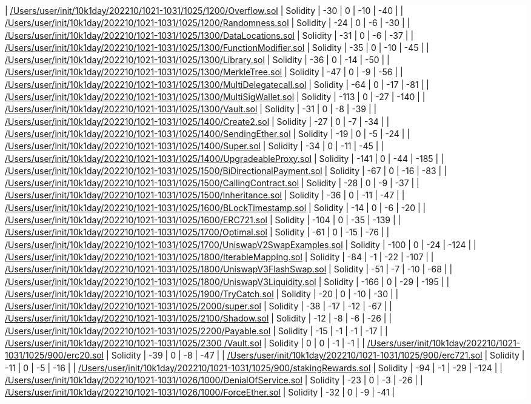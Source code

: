 | [/Users/user/init/10k1day/202210/1021-1031/1025/1200/Overflow.sol](//Users/user/init/10k1day/202210/1021-1031/1025/1200/Overflow.sol) | Solidity | -30 | 0 | -10 | -40 |
| [/Users/user/init/10k1day/202210/1021-1031/1025/1200/Randomness.sol](//Users/user/init/10k1day/202210/1021-1031/1025/1200/Randomness.sol) | Solidity | -24 | 0 | -6 | -30 |
| [/Users/user/init/10k1day/202210/1021-1031/1025/1300/DataLocations.sol](//Users/user/init/10k1day/202210/1021-1031/1025/1300/DataLocations.sol) | Solidity | -31 | 0 | -6 | -37 |
| [/Users/user/init/10k1day/202210/1021-1031/1025/1300/FunctionModifier.sol](//Users/user/init/10k1day/202210/1021-1031/1025/1300/FunctionModifier.sol) | Solidity | -35 | 0 | -10 | -45 |
| [/Users/user/init/10k1day/202210/1021-1031/1025/1300/Library.sol](//Users/user/init/10k1day/202210/1021-1031/1025/1300/Library.sol) | Solidity | -36 | 0 | -14 | -50 |
| [/Users/user/init/10k1day/202210/1021-1031/1025/1300/MerkleTree.sol](//Users/user/init/10k1day/202210/1021-1031/1025/1300/MerkleTree.sol) | Solidity | -47 | 0 | -9 | -56 |
| [/Users/user/init/10k1day/202210/1021-1031/1025/1300/MultiDelegatecall.sol](//Users/user/init/10k1day/202210/1021-1031/1025/1300/MultiDelegatecall.sol) | Solidity | -64 | 0 | -17 | -81 |
| [/Users/user/init/10k1day/202210/1021-1031/1025/1300/MultiSigWallet.sol](//Users/user/init/10k1day/202210/1021-1031/1025/1300/MultiSigWallet.sol) | Solidity | -113 | 0 | -27 | -140 |
| [/Users/user/init/10k1day/202210/1021-1031/1025/1300/Vault.sol](//Users/user/init/10k1day/202210/1021-1031/1025/1300/Vault.sol) | Solidity | -31 | 0 | -8 | -39 |
| [/Users/user/init/10k1day/202210/1021-1031/1025/1400/Create2.sol](//Users/user/init/10k1day/202210/1021-1031/1025/1400/Create2.sol) | Solidity | -27 | 0 | -7 | -34 |
| [/Users/user/init/10k1day/202210/1021-1031/1025/1400/SendingEther.sol](//Users/user/init/10k1day/202210/1021-1031/1025/1400/SendingEther.sol) | Solidity | -19 | 0 | -5 | -24 |
| [/Users/user/init/10k1day/202210/1021-1031/1025/1400/Super.sol](//Users/user/init/10k1day/202210/1021-1031/1025/1400/Super.sol) | Solidity | -34 | 0 | -11 | -45 |
| [/Users/user/init/10k1day/202210/1021-1031/1025/1400/UpgradeableProxy.sol](//Users/user/init/10k1day/202210/1021-1031/1025/1400/UpgradeableProxy.sol) | Solidity | -141 | 0 | -44 | -185 |
| [/Users/user/init/10k1day/202210/1021-1031/1025/1500/BiDirectionalPayment.sol](//Users/user/init/10k1day/202210/1021-1031/1025/1500/BiDirectionalPayment.sol) | Solidity | -67 | 0 | -16 | -83 |
| [/Users/user/init/10k1day/202210/1021-1031/1025/1500/CallingContract.sol](//Users/user/init/10k1day/202210/1021-1031/1025/1500/CallingContract.sol) | Solidity | -28 | 0 | -9 | -37 |
| [/Users/user/init/10k1day/202210/1021-1031/1025/1500/Inheritance.sol](//Users/user/init/10k1day/202210/1021-1031/1025/1500/Inheritance.sol) | Solidity | -36 | 0 | -11 | -47 |
| [/Users/user/init/10k1day/202210/1021-1031/1025/1600/BLockTimestamp.sol](//Users/user/init/10k1day/202210/1021-1031/1025/1600/BLockTimestamp.sol) | Solidity | -14 | 0 | -6 | -20 |
| [/Users/user/init/10k1day/202210/1021-1031/1025/1600/ERC721.sol](//Users/user/init/10k1day/202210/1021-1031/1025/1600/ERC721.sol) | Solidity | -104 | 0 | -35 | -139 |
| [/Users/user/init/10k1day/202210/1021-1031/1025/1700/Optimal.sol](//Users/user/init/10k1day/202210/1021-1031/1025/1700/Optimal.sol) | Solidity | -61 | 0 | -15 | -76 |
| [/Users/user/init/10k1day/202210/1021-1031/1025/1700/UniswapV2SwapExamples.sol](//Users/user/init/10k1day/202210/1021-1031/1025/1700/UniswapV2SwapExamples.sol) | Solidity | -100 | 0 | -24 | -124 |
| [/Users/user/init/10k1day/202210/1021-1031/1025/1800/IterableMapping.sol](//Users/user/init/10k1day/202210/1021-1031/1025/1800/IterableMapping.sol) | Solidity | -84 | -1 | -22 | -107 |
| [/Users/user/init/10k1day/202210/1021-1031/1025/1800/UniswapV3FlashSwap.sol](//Users/user/init/10k1day/202210/1021-1031/1025/1800/UniswapV3FlashSwap.sol) | Solidity | -51 | -7 | -10 | -68 |
| [/Users/user/init/10k1day/202210/1021-1031/1025/1800/UniswapV3Liquidity.sol](//Users/user/init/10k1day/202210/1021-1031/1025/1800/UniswapV3Liquidity.sol) | Solidity | -166 | 0 | -29 | -195 |
| [/Users/user/init/10k1day/202210/1021-1031/1025/1900/TryCatch.sol](//Users/user/init/10k1day/202210/1021-1031/1025/1900/TryCatch.sol) | Solidity | -20 | 0 | -10 | -30 |
| [/Users/user/init/10k1day/202210/1021-1031/1025/2000/super.sol](//Users/user/init/10k1day/202210/1021-1031/1025/2000/super.sol) | Solidity | -38 | -17 | -12 | -67 |
| [/Users/user/init/10k1day/202210/1021-1031/1025/2100/Shadow.sol](//Users/user/init/10k1day/202210/1021-1031/1025/2100/Shadow.sol) | Solidity | -12 | -8 | -6 | -26 |
| [/Users/user/init/10k1day/202210/1021-1031/1025/2200/Payable.sol](//Users/user/init/10k1day/202210/1021-1031/1025/2200/Payable.sol) | Solidity | -15 | -1 | -1 | -17 |
| [/Users/user/init/10k1day/202210/1021-1031/1025/2300 /Vault.sol](//Users/user/init/10k1day/202210/1021-1031/1025/2300%20/Vault.sol) | Solidity | 0 | 0 | -1 | -1 |
| [/Users/user/init/10k1day/202210/1021-1031/1025/900/erc20.sol](//Users/user/init/10k1day/202210/1021-1031/1025/900/erc20.sol) | Solidity | -39 | 0 | -8 | -47 |
| [/Users/user/init/10k1day/202210/1021-1031/1025/900/erc721.sol](//Users/user/init/10k1day/202210/1021-1031/1025/900/erc721.sol) | Solidity | -11 | 0 | -5 | -16 |
| [/Users/user/init/10k1day/202210/1021-1031/1025/900/stakingRewards.sol](//Users/user/init/10k1day/202210/1021-1031/1025/900/stakingRewards.sol) | Solidity | -94 | -1 | -29 | -124 |
| [/Users/user/init/10k1day/202210/1021-1031/1026/1000/DenialOfService.sol](//Users/user/init/10k1day/202210/1021-1031/1026/1000/DenialOfService.sol) | Solidity | -23 | 0 | -3 | -26 |
| [/Users/user/init/10k1day/202210/1021-1031/1026/1000/ForceEther.sol](//Users/user/init/10k1day/202210/1021-1031/1026/1000/ForceEther.sol) | Solidity | -32 | 0 | -9 | -41 |
